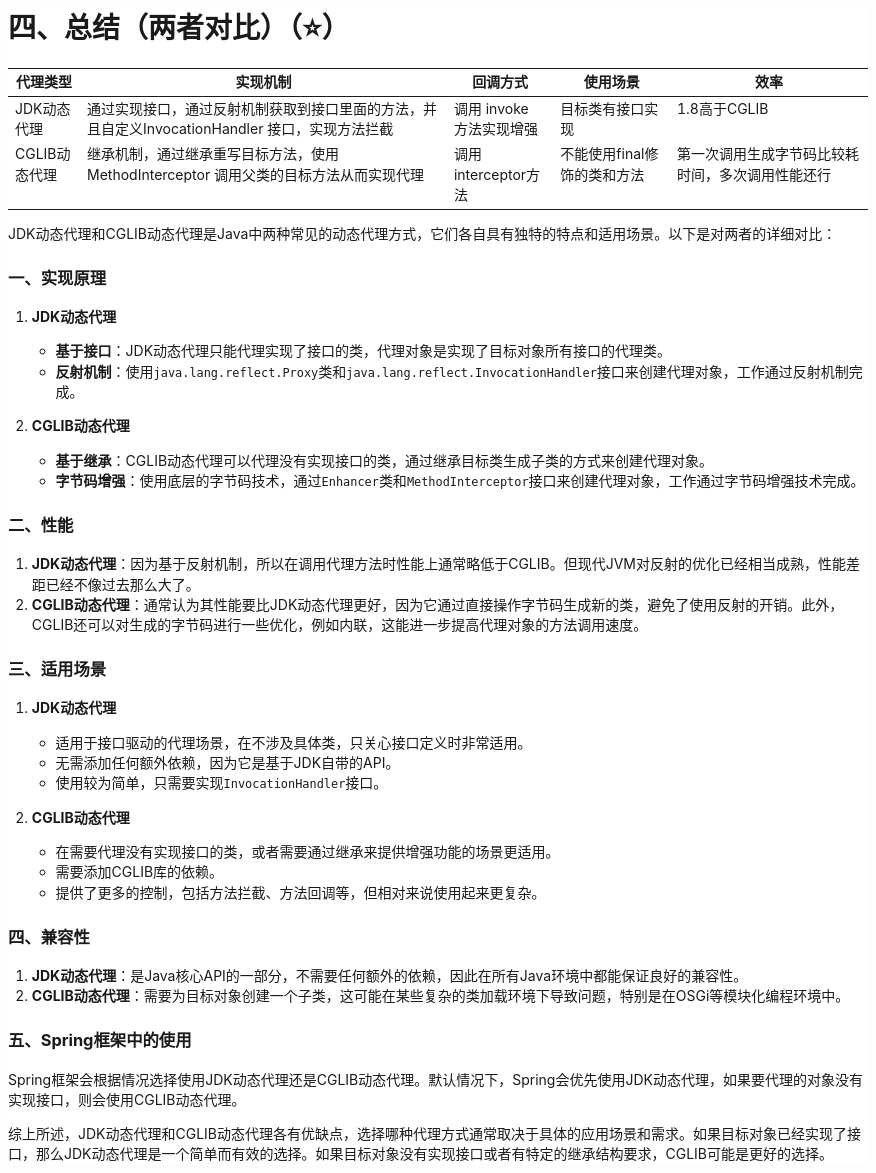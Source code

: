 # 四、总结（两者对比）（⭐️）

| 代理类型      | 实现机制                                                     | 回调方式                 | 使用场景                    | 效率                                             |
| ------------- | ------------------------------------------------------------ | ------------------------ | --------------------------- | ------------------------------------------------ |
| JDK动态代理   | 通过实现接口，通过反射机制获取到接口里面的方法，并且自定义InvocationHandler 接口，实现方法拦截 | 调用 invoke 方法实现增强 | 目标类有接口实现            | 1.8高于CGLIB                                     |
| CGLIB动态代理 | 继承机制，通过继承重写目标方法，使用MethodInterceptor 调用父类的目标方法从而实现代理 | 调用interceptor方法      | 不能使用final修饰的类和方法 | 第一次调用生成字节码比较耗时间，多次调用性能还行 |

JDK动态代理和CGLIB动态代理是Java中两种常见的动态代理方式，它们各自具有独特的特点和适用场景。以下是对两者的详细对比：

### 一、实现原理

1. **JDK动态代理**

	* **基于接口**：JDK动态代理只能代理实现了接口的类，代理对象是实现了目标对象所有接口的代理类。
	* **反射机制**：使用`java.lang.reflect.Proxy`类和`java.lang.reflect.InvocationHandler`接口来创建代理对象，工作通过反射机制完成。

2. **CGLIB动态代理**

	* **基于继承**：CGLIB动态代理可以代理没有实现接口的类，通过继承目标类生成子类的方式来创建代理对象。
	* **字节码增强**：使用底层的字节码技术，通过`Enhancer`类和`MethodInterceptor`接口来创建代理对象，工作通过字节码增强技术完成。

### 二、性能

1. **JDK动态代理**：因为基于反射机制，所以在调用代理方法时性能上通常略低于CGLIB。但现代JVM对反射的优化已经相当成熟，性能差距已经不像过去那么大了。
2. **CGLIB动态代理**：通常认为其性能要比JDK动态代理更好，因为它通过直接操作字节码生成新的类，避免了使用反射的开销。此外，CGLIB还可以对生成的字节码进行一些优化，例如内联，这能进一步提高代理对象的方法调用速度。

### 三、适用场景

1. **JDK动态代理**

	* 适用于接口驱动的代理场景，在不涉及具体类，只关心接口定义时非常适用。
	* 无需添加任何额外依赖，因为它是基于JDK自带的API。
	* 使用较为简单，只需要实现`InvocationHandler`接口。

2. **CGLIB动态代理**
	* 在需要代理没有实现接口的类，或者需要通过继承来提供增强功能的场景更适用。
	* 需要添加CGLIB库的依赖。
	* 提供了更多的控制，包括方法拦截、方法回调等，但相对来说使用起来更复杂。

### 四、兼容性

1. **JDK动态代理**：是Java核心API的一部分，不需要任何额外的依赖，因此在所有Java环境中都能保证良好的兼容性。
2. **CGLIB动态代理**：需要为目标对象创建一个子类，这可能在某些复杂的类加载环境下导致问题，特别是在OSGi等模块化编程环境中。

### 五、Spring框架中的使用

Spring框架会根据情况选择使用JDK动态代理还是CGLIB动态代理。默认情况下，Spring会优先使用JDK动态代理，如果要代理的对象没有实现接口，则会使用CGLIB动态代理。

综上所述，JDK动态代理和CGLIB动态代理各有优缺点，选择哪种代理方式通常取决于具体的应用场景和需求。如果目标对象已经实现了接口，那么JDK动态代理是一个简单而有效的选择。如果目标对象没有实现接口或者有特定的继承结构要求，CGLIB可能是更好的选择。
